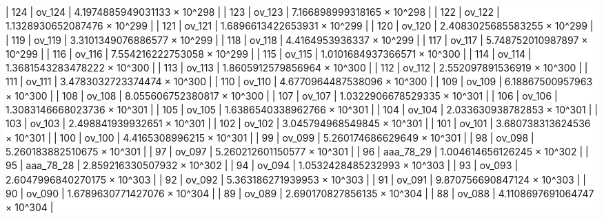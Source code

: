 | 124 | ov_124 | 4.1974885949031133 × 10^298 |
| 123 | ov_123 | 7.166898999318165 × 10^298 |
| 122 | ov_122 | 1.1328930652087476 × 10^299 |
| 121 | ov_121 | 1.6896613422653931 × 10^299 |
| 120 | ov_120 | 2.4083025685583255 × 10^299 |
| 119 | ov_119 | 3.3101349076886577 × 10^299 |
| 118 | ov_118 | 4.4164953936337 × 10^299 |
| 117 | ov_117 | 5.748752010987897 × 10^299 |
| 116 | ov_116 | 7.554216222753058 × 10^299 |
| 115 | ov_115 | 1.0101684937366571 × 10^300 |
| 114 | ov_114 | 1.3681543283478222 × 10^300 |
| 113 | ov_113 | 1.8605912579856964 × 10^300 |
| 112 | ov_112 | 2.552097891536919 × 10^300 |
| 111 | ov_111 | 3.4783032723374474 × 10^300 |
| 110 | ov_110 | 4.6770964487538096 × 10^300 |
| 109 | ov_109 | 6.18867500957963 × 10^300 |
| 108 | ov_108 | 8.055606752380817 × 10^300 |
| 107 | ov_107 | 1.0322906678529335 × 10^301 |
| 106 | ov_106 | 1.3083146668023736 × 10^301 |
| 105 | ov_105 | 1.6386540338962766 × 10^301 |
| 104 | ov_104 | 2.033630938782853 × 10^301 |
| 103 | ov_103 | 2.498841939932651 × 10^301 |
| 102 | ov_102 | 3.045794968549845 × 10^301 |
| 101 | ov_101 | 3.680738313624536 × 10^301 |
| 100 | ov_100 | 4.4165308996215 × 10^301 |
| 99 | ov_099 | 5.260174686629649 × 10^301 |
| 98 | ov_098 | 5.260183882510675 × 10^301 |
| 97 | ov_097 | 5.260212601150577 × 10^301 |
| 96 | aaa_78_29 | 1.004614656126245 × 10^302 |
| 95 | aaa_78_28 | 2.859216330507932 × 10^302 |
| 94 | ov_094 | 1.0532428485232993 × 10^303 |
| 93 | ov_093 | 2.6047996840270175 × 10^303 |
| 92 | ov_092 | 5.363186271939953 × 10^303 |
| 91 | ov_091 | 9.870756690847124 × 10^303 |
| 90 | ov_090 | 1.6789630771427076 × 10^304 |
| 89 | ov_089 | 2.690170827856135 × 10^304 |
| 88 | ov_088 | 4.1108697691064747 × 10^304 |